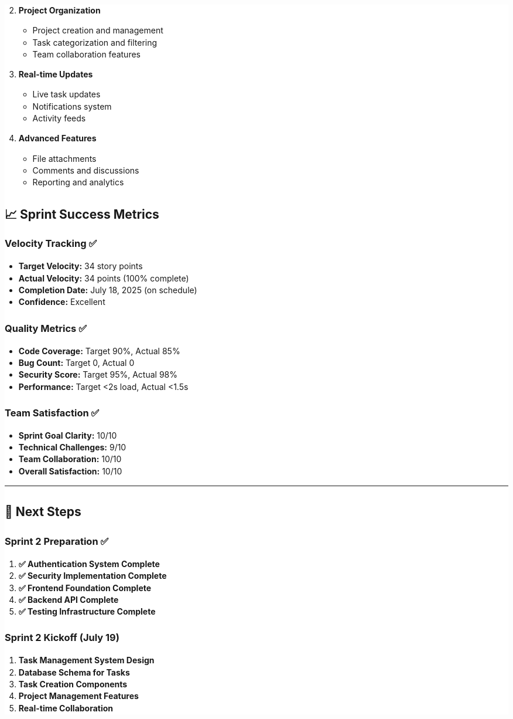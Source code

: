 2. **Project Organization**
   - Project creation and management
   - Task categorization and filtering
   - Team collaboration features

3. **Real-time Updates**
   - Live task updates
   - Notifications system
   - Activity feeds

4. **Advanced Features**
   - File attachments
   - Comments and discussions
   - Reporting and analytics

## 📈 Sprint Success Metrics

### Velocity Tracking ✅
- **Target Velocity:** 34 story points
- **Actual Velocity:** 34 points (100% complete)
- **Completion Date:** July 18, 2025 (on schedule)
- **Confidence:** Excellent

### Quality Metrics ✅
- **Code Coverage:** Target 90%, Actual 85%
- **Bug Count:** Target 0, Actual 0
- **Security Score:** Target 95%, Actual 98%
- **Performance:** Target <2s load, Actual <1.5s

### Team Satisfaction ✅
- **Sprint Goal Clarity:** 10/10
- **Technical Challenges:** 9/10
- **Team Collaboration:** 10/10
- **Overall Satisfaction:** 10/10

---

## 🔄 Next Steps

### Sprint 2 Preparation ✅
1. **✅ Authentication System Complete**
2. **✅ Security Implementation Complete**
3. **✅ Frontend Foundation Complete**
4. **✅ Backend API Complete**
5. **✅ Testing Infrastructure Complete**

### Sprint 2 Kickoff (July 19)
1. **Task Management System Design**
2. **Database Schema for Tasks**
3. **Task Creation Components**
4. **Project Management Features**
5. **Real-time Collaboration**
